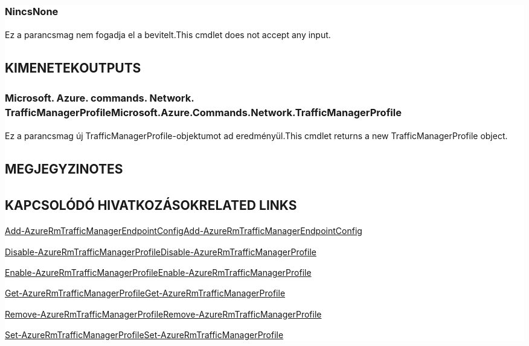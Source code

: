 ### <span data-ttu-id="7c9b3-176">Nincs</span><span class="sxs-lookup"><span data-stu-id="7c9b3-176">None</span></span>
<span data-ttu-id="7c9b3-177">Ez a parancsmag nem fogadja el a bevitelt.</span><span class="sxs-lookup"><span data-stu-id="7c9b3-177">This cmdlet does not accept any input.</span></span>

## <span data-ttu-id="7c9b3-178">KIMENETEK</span><span class="sxs-lookup"><span data-stu-id="7c9b3-178">OUTPUTS</span></span>

### <span data-ttu-id="7c9b3-179">Microsoft. Azure. commands. Network. TrafficManagerProfile</span><span class="sxs-lookup"><span data-stu-id="7c9b3-179">Microsoft.Azure.Commands.Network.TrafficManagerProfile</span></span>
<span data-ttu-id="7c9b3-180">Ez a parancsmag új TrafficManagerProfile-objektumot ad eredményül.</span><span class="sxs-lookup"><span data-stu-id="7c9b3-180">This cmdlet returns a new TrafficManagerProfile object.</span></span>

## <span data-ttu-id="7c9b3-181">MEGJEGYZI</span><span class="sxs-lookup"><span data-stu-id="7c9b3-181">NOTES</span></span>

## <span data-ttu-id="7c9b3-182">KAPCSOLÓDÓ HIVATKOZÁSOK</span><span class="sxs-lookup"><span data-stu-id="7c9b3-182">RELATED LINKS</span></span>

[<span data-ttu-id="7c9b3-183">Add-AzureRmTrafficManagerEndpointConfig</span><span class="sxs-lookup"><span data-stu-id="7c9b3-183">Add-AzureRmTrafficManagerEndpointConfig</span></span>](./Add-AzureRmTrafficManagerEndpointConfig.md)

[<span data-ttu-id="7c9b3-184">Disable-AzureRmTrafficManagerProfile</span><span class="sxs-lookup"><span data-stu-id="7c9b3-184">Disable-AzureRmTrafficManagerProfile</span></span>](./Disable-AzureRmTrafficManagerProfile.md)

[<span data-ttu-id="7c9b3-185">Enable-AzureRmTrafficManagerProfile</span><span class="sxs-lookup"><span data-stu-id="7c9b3-185">Enable-AzureRmTrafficManagerProfile</span></span>](./Enable-AzureRmTrafficManagerProfile.md)

[<span data-ttu-id="7c9b3-186">Get-AzureRmTrafficManagerProfile</span><span class="sxs-lookup"><span data-stu-id="7c9b3-186">Get-AzureRmTrafficManagerProfile</span></span>](./Get-AzureRmTrafficManagerProfile.md)

[<span data-ttu-id="7c9b3-187">Remove-AzureRmTrafficManagerProfile</span><span class="sxs-lookup"><span data-stu-id="7c9b3-187">Remove-AzureRmTrafficManagerProfile</span></span>](./Remove-AzureRmTrafficManagerProfile.md)

[<span data-ttu-id="7c9b3-188">Set-AzureRmTrafficManagerProfile</span><span class="sxs-lookup"><span data-stu-id="7c9b3-188">Set-AzureRmTrafficManagerProfile</span></span>](./Set-AzureRmTrafficManagerProfile.md)


